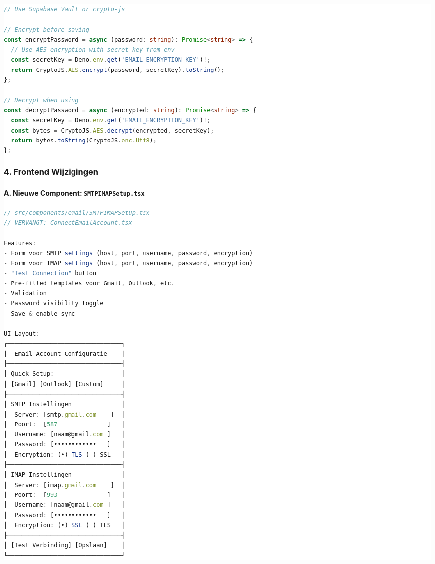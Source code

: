 ```typescript
// Use Supabase Vault or crypto-js

// Encrypt before saving
const encryptPassword = async (password: string): Promise<string> => {
  // Use AES encryption with secret key from env
  const secretKey = Deno.env.get('EMAIL_ENCRYPTION_KEY')!;
  return CryptoJS.AES.encrypt(password, secretKey).toString();
};

// Decrypt when using
const decryptPassword = async (encrypted: string): Promise<string> => {
  const secretKey = Deno.env.get('EMAIL_ENCRYPTION_KEY')!;
  const bytes = CryptoJS.AES.decrypt(encrypted, secretKey);
  return bytes.toString(CryptoJS.enc.Utf8);
};
```

### **4. Frontend Wijzigingen**

#### **A. Nieuwe Component: `SMTPIMAPSetup.tsx`**
```typescript
// src/components/email/SMTPIMAPSetup.tsx
// VERVANGT: ConnectEmailAccount.tsx

Features:
- Form voor SMTP settings (host, port, username, password, encryption)
- Form voor IMAP settings (host, port, username, password, encryption)
- "Test Connection" button
- Pre-filled templates voor Gmail, Outlook, etc.
- Validation
- Password visibility toggle
- Save & enable sync

UI Layout:
┌────────────────────────────────┐
│  Email Account Configuratie    │
├────────────────────────────────┤
│ Quick Setup:                   │
│ [Gmail] [Outlook] [Custom]     │
├────────────────────────────────┤
│ SMTP Instellingen              │
│  Server: [smtp.gmail.com    ]  │
│  Poort:  [587              ]   │
│  Username: [naam@gmail.com ]   │
│  Password: [••••••••••••   ]   │
│  Encryption: (•) TLS ( ) SSL   │
├────────────────────────────────┤
│ IMAP Instellingen              │
│  Server: [imap.gmail.com    ]  │
│  Poort:  [993              ]   │
│  Username: [naam@gmail.com ]   │
│  Password: [••••••••••••   ]   │
│  Encryption: (•) SSL ( ) TLS   │
├────────────────────────────────┤
│ [Test Verbinding] [Opslaan]    │
└────────────────────────────────┘
```
